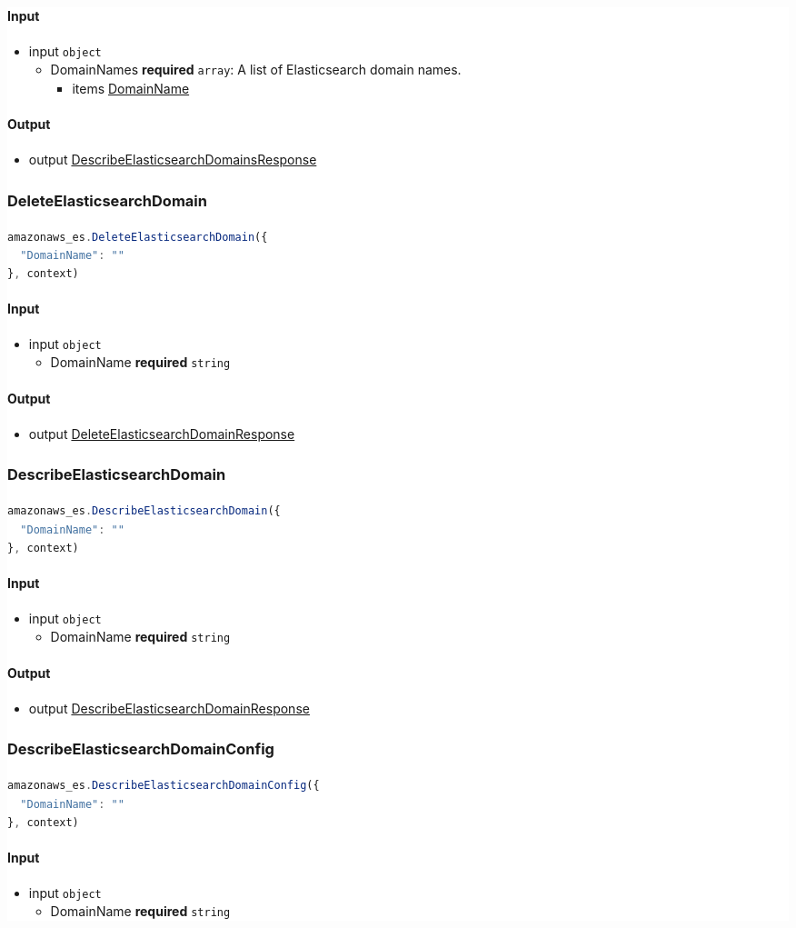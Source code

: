 #### Input
* input `object`
  * DomainNames **required** `array`: A list of Elasticsearch domain names.
    * items [DomainName](#domainname)

#### Output
* output [DescribeElasticsearchDomainsResponse](#describeelasticsearchdomainsresponse)

### DeleteElasticsearchDomain



```js
amazonaws_es.DeleteElasticsearchDomain({
  "DomainName": ""
}, context)
```

#### Input
* input `object`
  * DomainName **required** `string`

#### Output
* output [DeleteElasticsearchDomainResponse](#deleteelasticsearchdomainresponse)

### DescribeElasticsearchDomain



```js
amazonaws_es.DescribeElasticsearchDomain({
  "DomainName": ""
}, context)
```

#### Input
* input `object`
  * DomainName **required** `string`

#### Output
* output [DescribeElasticsearchDomainResponse](#describeelasticsearchdomainresponse)

### DescribeElasticsearchDomainConfig



```js
amazonaws_es.DescribeElasticsearchDomainConfig({
  "DomainName": ""
}, context)
```

#### Input
* input `object`
  * DomainName **required** `string`
